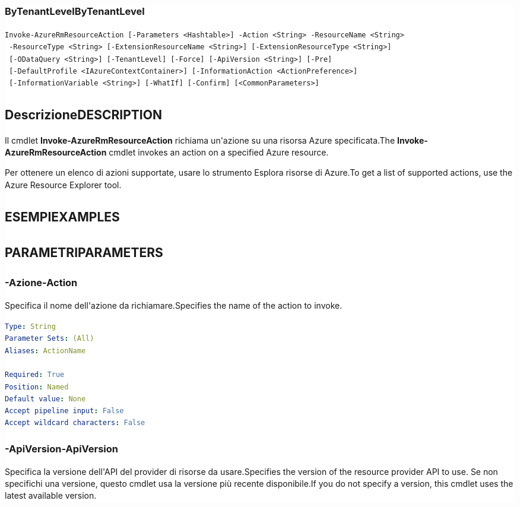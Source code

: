 ### <span data-ttu-id="56980-107">ByTenantLevel</span><span class="sxs-lookup"><span data-stu-id="56980-107">ByTenantLevel</span></span>
```
Invoke-AzureRmResourceAction [-Parameters <Hashtable>] -Action <String> -ResourceName <String>
 -ResourceType <String> [-ExtensionResourceName <String>] [-ExtensionResourceType <String>]
 [-ODataQuery <String>] [-TenantLevel] [-Force] [-ApiVersion <String>] [-Pre]
 [-DefaultProfile <IAzureContextContainer>] [-InformationAction <ActionPreference>]
 [-InformationVariable <String>] [-WhatIf] [-Confirm] [<CommonParameters>]
```

## <span data-ttu-id="56980-108">Descrizione</span><span class="sxs-lookup"><span data-stu-id="56980-108">DESCRIPTION</span></span>
<span data-ttu-id="56980-109">Il cmdlet **Invoke-AzureRmResourceAction** richiama un'azione su una risorsa Azure specificata.</span><span class="sxs-lookup"><span data-stu-id="56980-109">The **Invoke-AzureRmResourceAction** cmdlet invokes an action on a specified Azure resource.</span></span>

<span data-ttu-id="56980-110">Per ottenere un elenco di azioni supportate, usare lo strumento Esplora risorse di Azure.</span><span class="sxs-lookup"><span data-stu-id="56980-110">To get a list of supported actions, use the Azure Resource Explorer tool.</span></span>

## <span data-ttu-id="56980-111">ESEMPI</span><span class="sxs-lookup"><span data-stu-id="56980-111">EXAMPLES</span></span>

## <span data-ttu-id="56980-112">PARAMETRI</span><span class="sxs-lookup"><span data-stu-id="56980-112">PARAMETERS</span></span>

### <span data-ttu-id="56980-113">-Azione</span><span class="sxs-lookup"><span data-stu-id="56980-113">-Action</span></span>
<span data-ttu-id="56980-114">Specifica il nome dell'azione da richiamare.</span><span class="sxs-lookup"><span data-stu-id="56980-114">Specifies the name of the action to invoke.</span></span>

```yaml
Type: String
Parameter Sets: (All)
Aliases: ActionName

Required: True
Position: Named
Default value: None
Accept pipeline input: False
Accept wildcard characters: False
```

### <span data-ttu-id="56980-115">-ApiVersion</span><span class="sxs-lookup"><span data-stu-id="56980-115">-ApiVersion</span></span>
<span data-ttu-id="56980-116">Specifica la versione dell'API del provider di risorse da usare.</span><span class="sxs-lookup"><span data-stu-id="56980-116">Specifies the version of the resource provider API to use.</span></span>
<span data-ttu-id="56980-117">Se non specifichi una versione, questo cmdlet usa la versione più recente disponibile.</span><span class="sxs-lookup"><span data-stu-id="56980-117">If you do not specify a version, this cmdlet uses the latest available version.</span></span>
